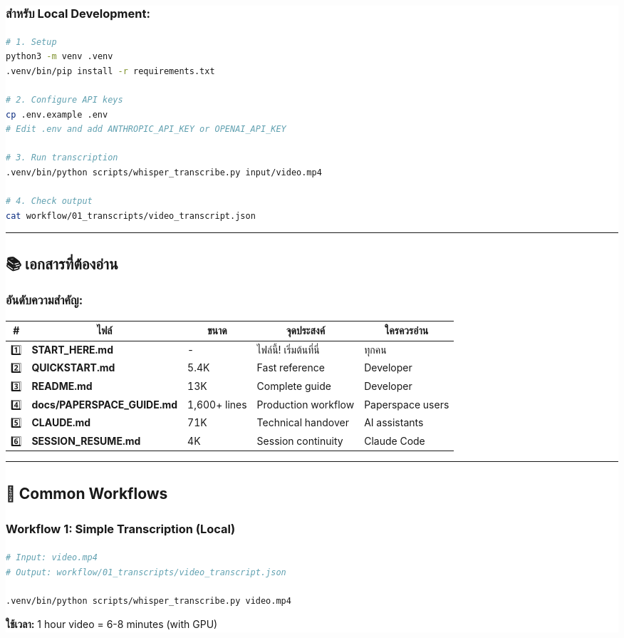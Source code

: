 ### สำหรับ Local Development:

```bash
# 1. Setup
python3 -m venv .venv
.venv/bin/pip install -r requirements.txt

# 2. Configure API keys
cp .env.example .env
# Edit .env and add ANTHROPIC_API_KEY or OPENAI_API_KEY

# 3. Run transcription
.venv/bin/python scripts/whisper_transcribe.py input/video.mp4

# 4. Check output
cat workflow/01_transcripts/video_transcript.json
```

---

## 📚 เอกสารที่ต้องอ่าน

### อันดับความสำคัญ:

| # | ไฟล์ | ขนาด | จุดประสงค์ | ใครควรอ่าน |
|---|------|------|-----------|------------|
| 1️⃣ | **START_HERE.md** | - | ไฟล์นี้! เริ่มต้นที่นี่ | ทุกคน |
| 2️⃣ | **QUICKSTART.md** | 5.4K | Fast reference | Developer |
| 3️⃣ | **README.md** | 13K | Complete guide | Developer |
| 4️⃣ | **docs/PAPERSPACE_GUIDE.md** | 1,600+ lines | Production workflow | Paperspace users |
| 5️⃣ | **CLAUDE.md** | 71K | Technical handover | AI assistants |
| 6️⃣ | **SESSION_RESUME.md** | 4K | Session continuity | Claude Code |

---

## 🎯 Common Workflows

### Workflow 1: Simple Transcription (Local)

```bash
# Input: video.mp4
# Output: workflow/01_transcripts/video_transcript.json

.venv/bin/python scripts/whisper_transcribe.py video.mp4
```

**ใช้เวลา:** 1 hour video = 6-8 minutes (with GPU)
